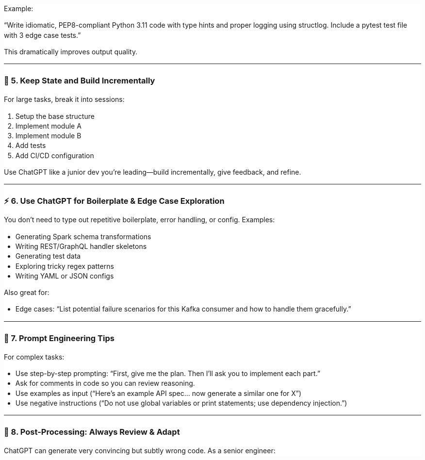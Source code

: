 Example:

“Write idiomatic, PEP8-compliant Python 3.11 code with type hints and proper logging using structlog. Include a pytest test file with 3 edge case tests.”

This dramatically improves output quality.

---

### 🧰 5. Keep State and Build Incrementally

For large tasks, break it into sessions:

1.	Setup the base structure
2.	Implement module A
3.	Implement module B
4.	Add tests
5.	Add CI/CD configuration

Use ChatGPT like a junior dev you’re leading—build incrementally, give feedback, and refine.

---

### ⚡ 6. Use ChatGPT for Boilerplate & Edge Case Exploration

You don’t need to type out repetitive boilerplate, error handling, or config. Examples:

- 	Generating Spark schema transformations
- 	Writing REST/GraphQL handler skeletons
- 	Generating test data
- 	Exploring tricky regex patterns
- 	Writing YAML or JSON configs

Also great for:
- 	Edge cases: “List potential failure scenarios for this Kafka consumer and how to handle them gracefully.”

---

###  🧠 7. Prompt Engineering Tips

For complex tasks:

- 	Use step-by-step prompting: “First, give me the plan. Then I’ll ask you to implement each part.”
- 	Ask for comments in code so you can review reasoning.
- 	Use examples as input (“Here’s an example API spec… now generate a similar one for X”)
- 	Use negative instructions (“Do not use global variables or print statements; use dependency injection.”)

---

###  🧠 8. Post-Processing: Always Review & Adapt

ChatGPT can generate very convincing but subtly wrong code. As a senior engineer:
